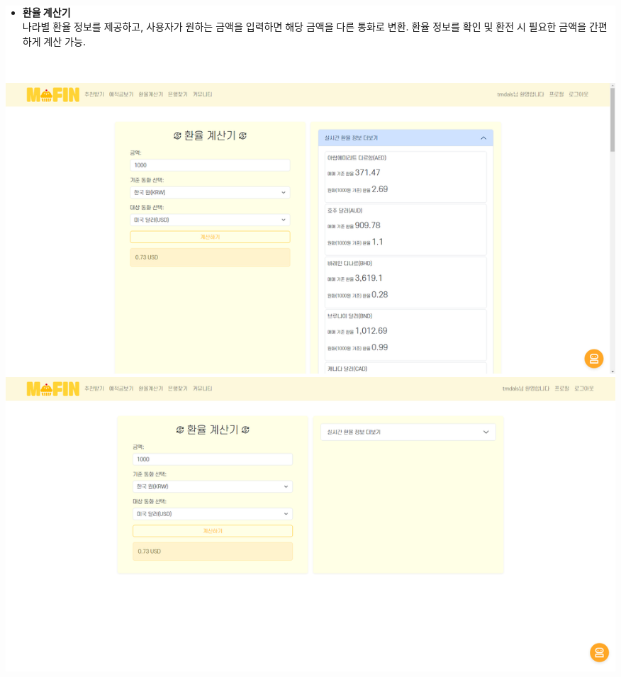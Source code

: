 - **환율 계산기**<br>
  나라별 환율 정보를 제공하고, 사용자가 원하는 금액을 입력하면 해당 금액을 다른 통화로 변환. 환율 정보를 확인 및 환전 시 필요한 금액을 간편하게 계산 가능.
<br>

![mofin_ex](image/exchange1.png)
![mofin_ex](image/exchange21.png)